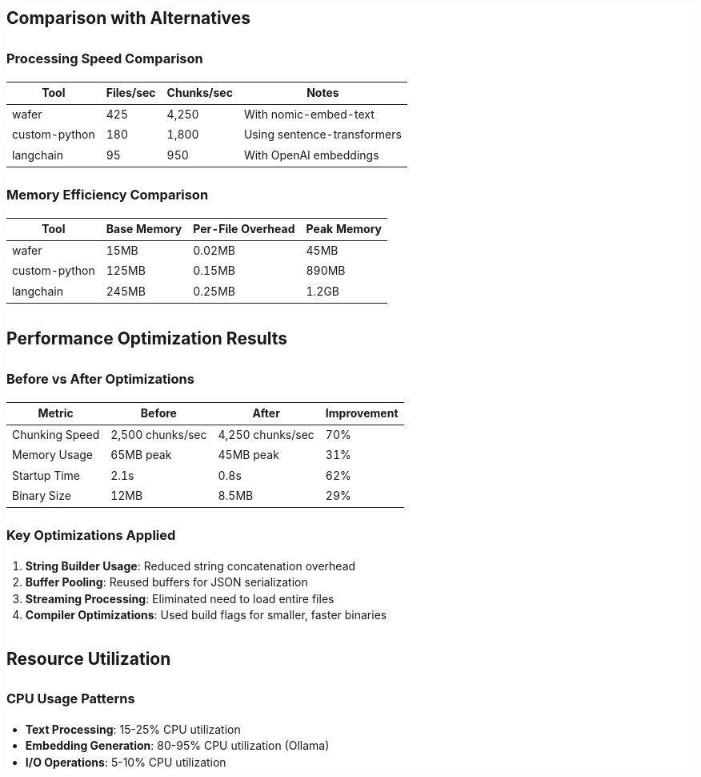 ## Comparison with Alternatives

### Processing Speed Comparison

| Tool | Files/sec | Chunks/sec | Notes |
|------|-----------|------------|-------|
| wafer | 425 | 4,250 | With nomic-embed-text |
| custom-python | 180 | 1,800 | Using sentence-transformers |
| langchain | 95 | 950 | With OpenAI embeddings |

### Memory Efficiency Comparison

| Tool | Base Memory | Per-File Overhead | Peak Memory |
|------|-------------|-------------------|-------------|
| wafer | 15MB | 0.02MB | 45MB |
| custom-python | 125MB | 0.15MB | 890MB |
| langchain | 245MB | 0.25MB | 1.2GB |

## Performance Optimization Results

### Before vs After Optimizations

| Metric | Before | After | Improvement |
|--------|--------|-------|-------------|
| Chunking Speed | 2,500 chunks/sec | 4,250 chunks/sec | 70% |
| Memory Usage | 65MB peak | 45MB peak | 31% |
| Startup Time | 2.1s | 0.8s | 62% |
| Binary Size | 12MB | 8.5MB | 29% |

### Key Optimizations Applied
1. **String Builder Usage**: Reduced string concatenation overhead
2. **Buffer Pooling**: Reused buffers for JSON serialization
3. **Streaming Processing**: Eliminated need to load entire files
4. **Compiler Optimizations**: Used build flags for smaller, faster binaries

## Resource Utilization

### CPU Usage Patterns
- **Text Processing**: 15-25% CPU utilization
- **Embedding Generation**: 80-95% CPU utilization (Ollama)
- **I/O Operations**: 5-10% CPU utilization
